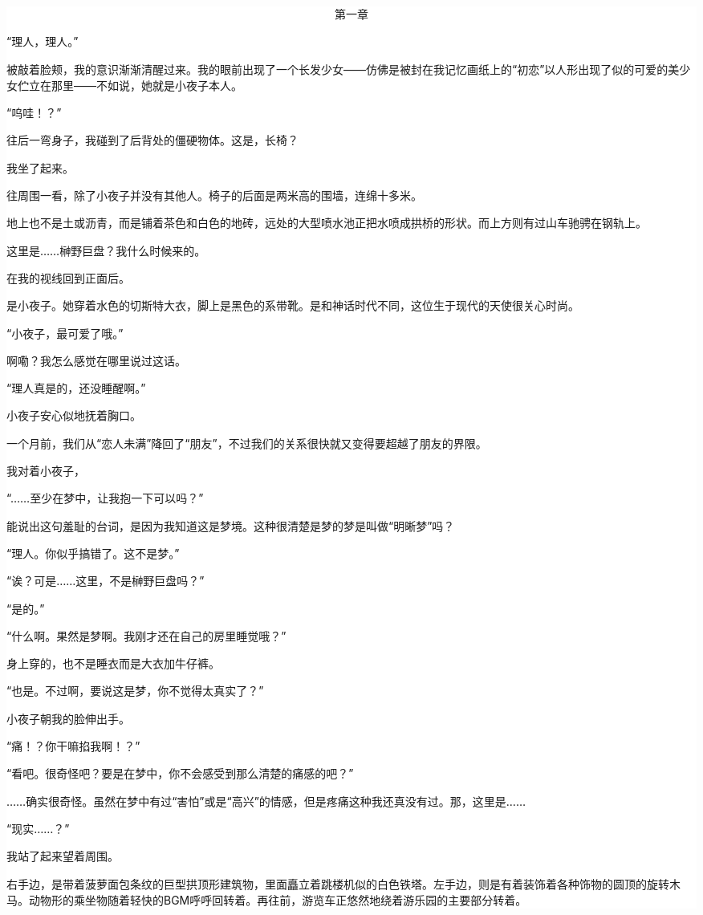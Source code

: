 <p align="center">第一章</p>

“理人，理人。”

被敲着脸颊，我的意识渐渐清醒过来。我的眼前出现了一个长发少女——仿佛是被封在我记忆画纸上的“初恋”以人形出现了似的可爱的美少女伫立在那里——不如说，她就是小夜子本人。

“呜哇！？”

往后一弯身子，我碰到了后背处的僵硬物体。这是，长椅？

我坐了起来。

往周围一看，除了小夜子并没有其他人。椅子的后面是两米高的围墙，连绵十多米。

地上也不是土或沥青，而是铺着茶色和白色的地砖，远处的大型喷水池正把水喷成拱桥的形状。而上方则有过山车驰骋在钢轨上。

这里是……榊野巨盘？我什么时候来的。

在我的视线回到正面后。

是小夜子。她穿着水色的切斯特大衣，脚上是黑色的系带靴。是和神话时代不同，这位生于现代的天使很关心时尚。

“小夜子，最可爱了哦。”

啊嘞？我怎么感觉在哪里说过这话。

“理人真是的，还没睡醒啊。”

小夜子安心似地抚着胸口。

一个月前，我们从“恋人未满”降回了“朋友”，不过我们的关系很快就又变得要超越了朋友的界限。

我对着小夜子，

“……至少在梦中，让我抱一下可以吗？”

能说出这句羞耻的台词，是因为我知道这是梦境。这种很清楚是梦的梦是叫做“明晰梦”吗？

“理人。你似乎搞错了。这不是梦。”

“诶？可是……这里，不是榊野巨盘吗？”

“是的。”

“什么啊。果然是梦啊。我刚才还在自己的房里睡觉哦？”

身上穿的，也不是睡衣而是大衣加牛仔裤。

“也是。不过啊，要说这是梦，你不觉得太真实了？”

小夜子朝我的脸伸出手。

“痛！？你干嘛掐我啊！？”

“看吧。很奇怪吧？要是在梦中，你不会感受到那么清楚的痛感的吧？”

……确实很奇怪。虽然在梦中有过“害怕”或是“高兴”的情感，但是疼痛这种我还真没有过。那，这里是……

“现实……？”

我站了起来望着周围。

右手边，是带着菠萝面包条纹的巨型拱顶形建筑物，里面矗立着跳楼机似的白色铁塔。左手边，则是有着装饰着各种饰物的圆顶的旋转木马。动物形的乘坐物随着轻快的BGM呼呼回转着。再往前，游览车正悠然地绕着游乐园的主要部分转着。
